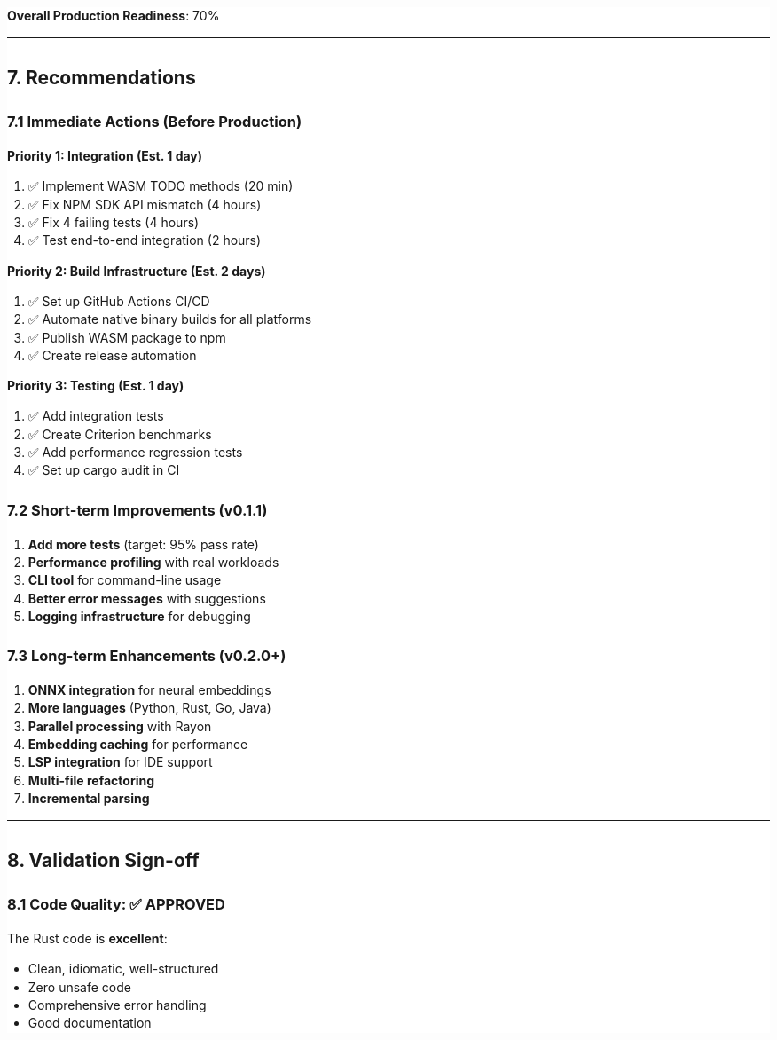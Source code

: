 **Overall Production Readiness**: 70%

---

## 7. Recommendations

### 7.1 Immediate Actions (Before Production)

**Priority 1: Integration (Est. 1 day)**
1. ✅ Implement WASM TODO methods (20 min)
2. ✅ Fix NPM SDK API mismatch (4 hours)
3. ✅ Fix 4 failing tests (4 hours)
4. ✅ Test end-to-end integration (2 hours)

**Priority 2: Build Infrastructure (Est. 2 days)**
1. ✅ Set up GitHub Actions CI/CD
2. ✅ Automate native binary builds for all platforms
3. ✅ Publish WASM package to npm
4. ✅ Create release automation

**Priority 3: Testing (Est. 1 day)**
1. ✅ Add integration tests
2. ✅ Create Criterion benchmarks
3. ✅ Add performance regression tests
4. ✅ Set up cargo audit in CI

### 7.2 Short-term Improvements (v0.1.1)

1. **Add more tests** (target: 95% pass rate)
2. **Performance profiling** with real workloads
3. **CLI tool** for command-line usage
4. **Better error messages** with suggestions
5. **Logging infrastructure** for debugging

### 7.3 Long-term Enhancements (v0.2.0+)

1. **ONNX integration** for neural embeddings
2. **More languages** (Python, Rust, Go, Java)
3. **Parallel processing** with Rayon
4. **Embedding caching** for performance
5. **LSP integration** for IDE support
6. **Multi-file refactoring**
7. **Incremental parsing**

---

## 8. Validation Sign-off

### 8.1 Code Quality: ✅ APPROVED

The Rust code is **excellent**:
- Clean, idiomatic, well-structured
- Zero unsafe code
- Comprehensive error handling
- Good documentation
